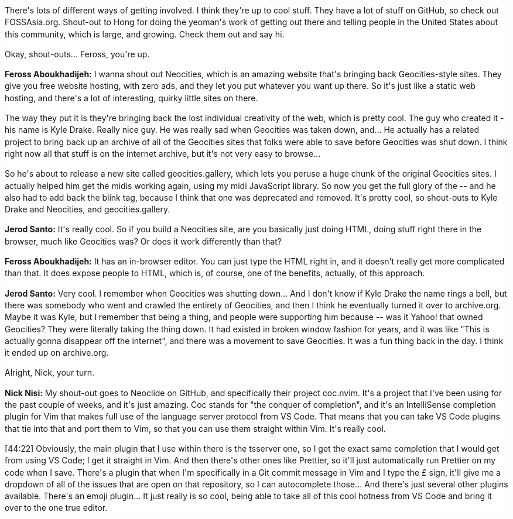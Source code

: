 There&#39;s lots of different ways of getting involved. I think they&#39;re up to cool stuff. They have a lot of stuff on GitHub, so check out FOSSAsia.org. Shout-out to Hong for doing the yeoman&#39;s work of getting out there and telling people in the United States about this community, which is large, and growing. Check them out and say hi.

Okay, shout-outs... Feross, you&#39;re up.

**Feross Aboukhadijeh:** I wanna shout out Neocities, which is an amazing website that&#39;s bringing back Geocities-style sites. They give you free website hosting, with zero ads, and they let you put whatever you want up there. So it&#39;s just like a static web hosting, and there&#39;s a lot of interesting, quirky little sites on there.

The way they put it is they&#39;re bringing back the lost individual creativity of the web, which is pretty cool. The guy who created it - his name is Kyle Drake. Really nice guy. He was really sad when Geocities was taken down, and... He actually has a related project to bring back up an archive of all of the Geocities sites that folks were able to save before Geocities was shut down. I think right now all that stuff is on the internet archive, but it&#39;s not very easy to browse...

So he&#39;s about to release a new site called geocities.gallery, which lets you peruse a huge chunk of the original Geocities sites. I actually helped him get the midis working again, using my midi JavaScript library. So now you get the full glory of the -- and he also had to add back the blink tag, because I think that one was deprecated and removed. It&#39;s pretty cool, so shout-outs to Kyle Drake and Neocities, and geocities.gallery.

**Jerod Santo:** It&#39;s really cool. So if you build a Neocities site, are you basically just doing HTML, doing stuff right there in the browser, much like Geocities was? Or does it work differently than that?

**Feross Aboukhadijeh:** It has an in-browser editor. You can just type the HTML right in, and it doesn&#39;t really get more complicated than that. It does expose people to HTML, which is, of course, one of the benefits, actually, of this approach.

**Jerod Santo:** Very cool. I remember when Geocities was shutting down... And I don&#39;t know if Kyle Drake the name rings a bell, but there was somebody who went and crawled the entirety of Geocities, and then I think he eventually turned it over to archive.org. Maybe it was Kyle, but I remember that being a thing, and people were supporting him because -- was it Yahoo! that owned Geocities? They were literally taking the thing down. It had existed in broken window fashion for years, and it was like &quot;This is actually gonna disappear off the internet&quot;, and there was a movement to save Geocities. It was a fun thing back in the day. I think it ended up on archive.org.

Alright, Nick, your turn.

**Nick Nisi:** My shout-out goes to Neoclide on GitHub, and specifically their project coc.nvim. It&#39;s a project that I&#39;ve been using for the past couple of weeks, and it&#39;s just amazing. Coc stands for &quot;the conquer of completion&quot;, and it&#39;s an IntelliSense completion plugin for Vim that makes full use of the language server protocol from VS Code. That means that you can take VS Code plugins that tie into that and port them to Vim, so that you can use them straight within Vim. It&#39;s really cool.

\[44:22\] Obviously, the main plugin that I use within there is the tsserver one, so I get the exact same completion that I would get from using VS Code; I get it straight in Vim. And then there&#39;s other ones like Prettier, so it&#39;ll just automatically run Prettier on my code when I save. There&#39;s a plugin that when I&#39;m specifically in a Git commit message in Vim and I type the £ sign, it&#39;ll give me a dropdown of all of the issues that are open on that repository, so I can autocomplete those... And there&#39;s just several other plugins available. There&#39;s an emoji plugin... It just really is so cool, being able to take all of this cool hotness from VS Code and bring it over to the one true editor.
